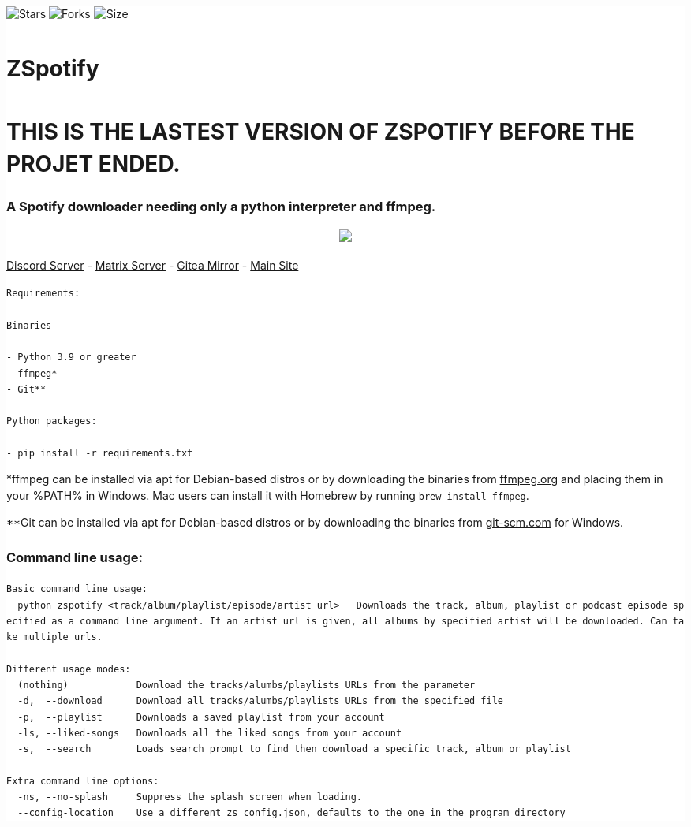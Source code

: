 ![Stars](https://img.shields.io/github/stars/Footsiefat/zspotify.svg)
![Forks](https://img.shields.io/github/forks/Footsiefat/zspotify.svg)
![Size](https://img.shields.io/github/repo-size/Footsiefat/zspotify)

# ZSpotify

# THIS IS THE LASTEST VERSION OF ZSPOTIFY BEFORE THE PROJET ENDED.

### A Spotify downloader needing only a python interpreter and ffmpeg.

<p align="center">
  <img src="https://user-images.githubusercontent.com/35679186/141209937-049e8a52-95fd-4028-aa6c-d70670cd0171.png">
</p>

[Discord Server](https://discord.gg/skVNQKtyFq) - [Matrix Server](https://matrix.to/#/#zspotify:matrix.org) - [Gitea Mirror](https://git.robinsmediateam.dev/Footsiefat/zspotify) - [Main Site](https://footsiefat.github.io/)

```
Requirements:

Binaries

- Python 3.9 or greater
- ffmpeg*
- Git**

Python packages:

- pip install -r requirements.txt

```

\*ffmpeg can be installed via apt for Debian-based distros or by downloading the binaries from [ffmpeg.org](https://ffmpeg.org) and placing them in your %PATH% in Windows. Mac users can install it with [Homebrew](https://brew.sh) by running `brew install ffmpeg`.

\*\*Git can be installed via apt for Debian-based distros or by downloading the binaries from [git-scm.com](https://git-scm.com/download/win) for Windows.

### Command line usage:

```
Basic command line usage:
  python zspotify <track/album/playlist/episode/artist url>   Downloads the track, album, playlist or podcast episode specified as a command line argument. If an artist url is given, all albums by specified artist will be downloaded. Can take multiple urls.

Different usage modes:
  (nothing)            Download the tracks/alumbs/playlists URLs from the parameter
  -d,  --download      Download all tracks/alumbs/playlists URLs from the specified file
  -p,  --playlist      Downloads a saved playlist from your account
  -ls, --liked-songs   Downloads all the liked songs from your account
  -s,  --search        Loads search prompt to find then download a specific track, album or playlist
  
Extra command line options:
  -ns, --no-splash     Suppress the splash screen when loading.
  --config-location    Use a different zs_config.json, defaults to the one in the program directory
```